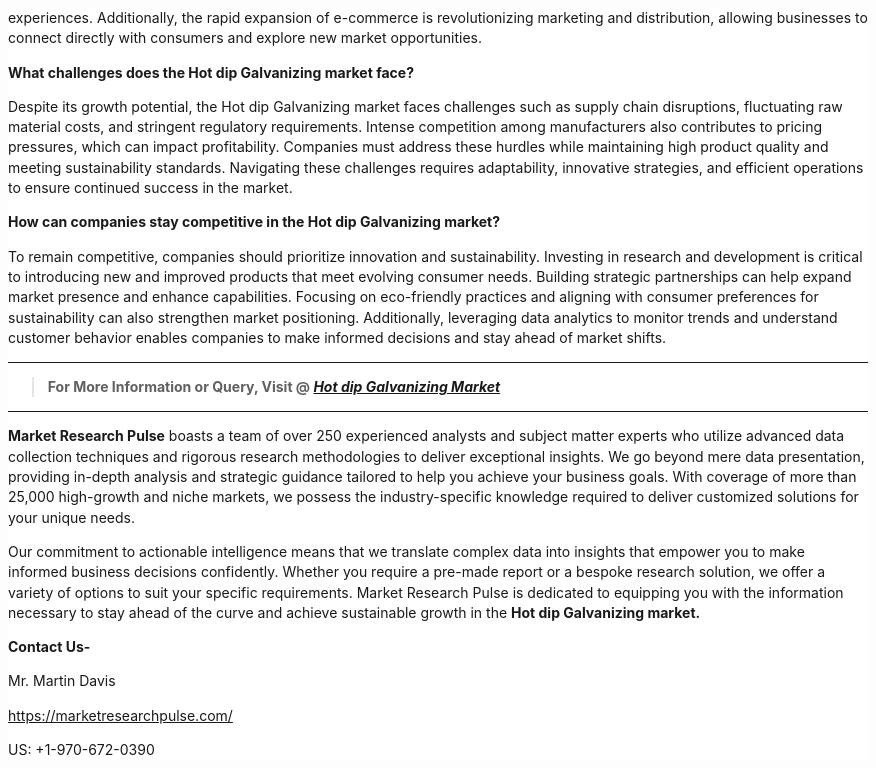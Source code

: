 experiences. Additionally, the rapid expansion of e-commerce is revolutionizing marketing and distribution, allowing businesses to connect directly with consumers and explore new market opportunities.</p><p><strong>What challenges does the Hot dip Galvanizing market face?</strong></p><p>Despite its growth potential, the Hot dip Galvanizing market faces challenges such as supply chain disruptions, fluctuating raw material costs, and stringent regulatory requirements. Intense competition among manufacturers also contributes to pricing pressures, which can impact profitability. Companies must address these hurdles while maintaining high product quality and meeting sustainability standards. Navigating these challenges requires adaptability, innovative strategies, and efficient operations to ensure continued success in the market.</p><p><strong>How can companies stay competitive in the Hot dip Galvanizing market?</strong></p><p>To remain competitive, companies should prioritize innovation and sustainability. Investing in research and development is critical to introducing new and improved products that meet evolving consumer needs. Building strategic partnerships can help expand market presence and enhance capabilities. Focusing on eco-friendly practices and aligning with consumer preferences for sustainability can also strengthen market positioning. Additionally, leveraging data analytics to monitor trends and understand customer behavior enables companies to make informed decisions and stay ahead of market shifts.</p><hr /><blockquote><p><strong>For More Information or Query, Visit @&nbsp;<em><a href="https://marketresearchpulse.com/report/52462/hot-dip-galvanizing-market?utm_source=Linkedin&utm_medium=023">Hot dip Galvanizing Market</a></em></strong></p></blockquote><hr /><p><strong>Market Research Pulse</strong> boasts a team of over 250 experienced analysts and subject matter experts who utilize advanced data collection techniques and rigorous research methodologies to deliver exceptional insights. We go beyond mere data presentation, providing in-depth analysis and strategic guidance tailored to help you achieve your business goals. With coverage of more than 25,000 high-growth and niche markets, we possess the industry-specific knowledge required to deliver customized solutions for your unique needs.</p><p>Our commitment to actionable intelligence means that we translate complex data into insights that empower you to make informed business decisions confidently. Whether you require a pre-made report or a bespoke research solution, we offer a variety of options to suit your specific requirements. Market Research Pulse is dedicated to equipping you with the information necessary to stay ahead of the curve and achieve sustainable growth in the <strong>Hot dip Galvanizing market.</strong></p><p><strong>Contact Us-</strong></p><p>Mr. Martin Davis</p><p>https://marketresearchpulse.com/</p><p>US: +1-970-672-0390</p>
